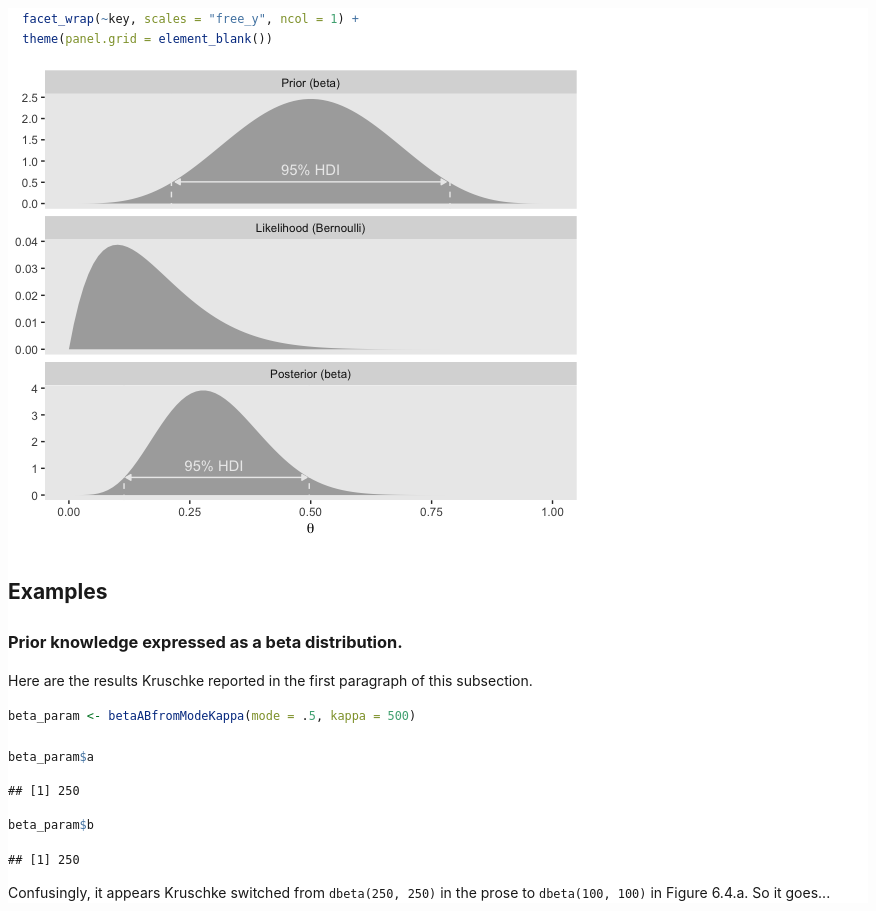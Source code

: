 ``` r
  facet_wrap(~key, scales = "free_y", ncol = 1) +
  theme(panel.grid = element_blank())
```

![](06_files/figure-markdown_github/unnamed-chunk-17-1.png)

Examples
--------

### Prior knowledge expressed as a beta distribution.

Here are the results Kruschke reported in the first paragraph of this subsection.

``` r
beta_param <- betaABfromModeKappa(mode = .5, kappa = 500)

beta_param$a
```

    ## [1] 250

``` r
beta_param$b
```

    ## [1] 250

Confusingly, it appears Kruschke switched from `dbeta(250, 250)` in the prose to `dbeta(100, 100)` in Figure 6.4.a. So it goes...
